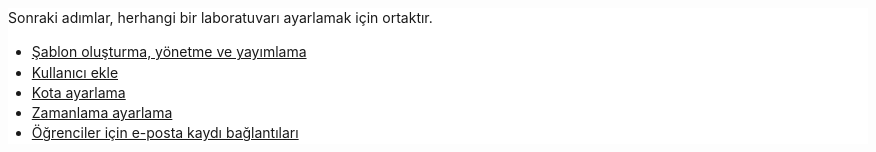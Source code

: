 Sonraki adımlar, herhangi bir laboratuvarı ayarlamak için ortaktır.

- [Şablon oluşturma, yönetme ve yayımlama](how-to-create-manage-template.md)
- [Kullanıcı ekle](tutorial-setup-classroom-lab.md#add-users-to-the-lab)
- [Kota ayarlama](how-to-configure-student-usage.md#set-quotas-for-users)
- [Zamanlama ayarlama](tutorial-setup-classroom-lab.md#set-a-schedule-for-the-lab)
- [Öğrenciler için e-posta kaydı bağlantıları](how-to-configure-student-usage.md#send-invitations-to-users)